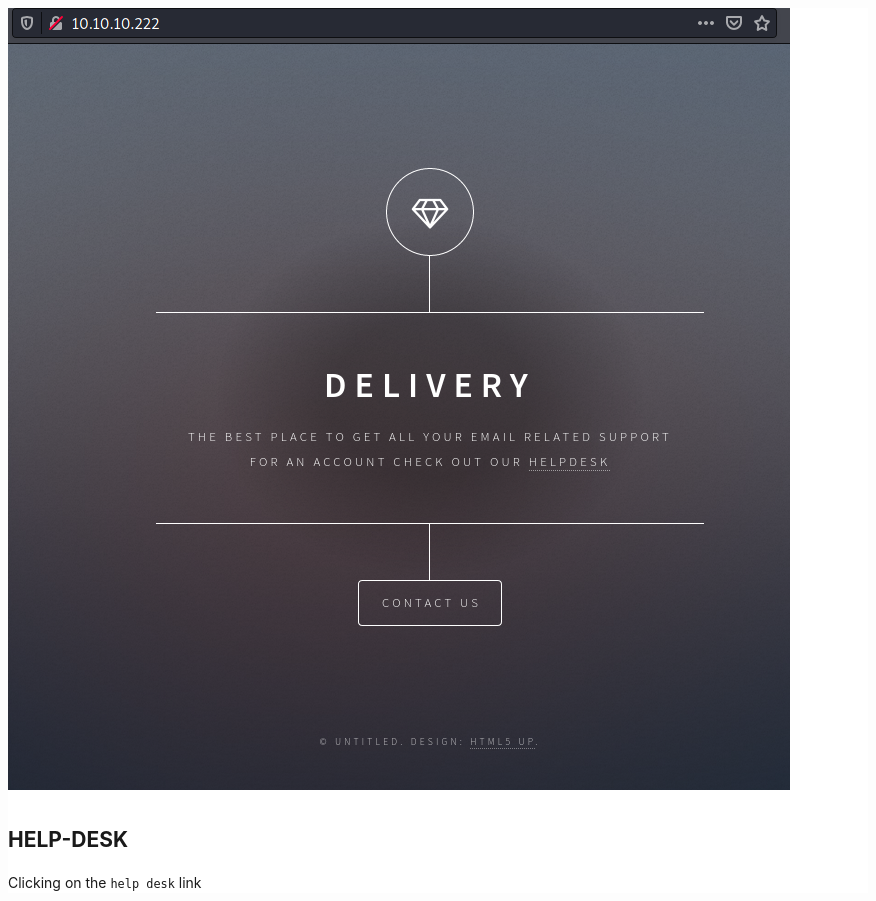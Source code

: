 ![](https://github.com/Leo-2807/Writeups/blob/main/images/delivery1.png)


## HELP-DESK

Clicking on the `help desk` link
